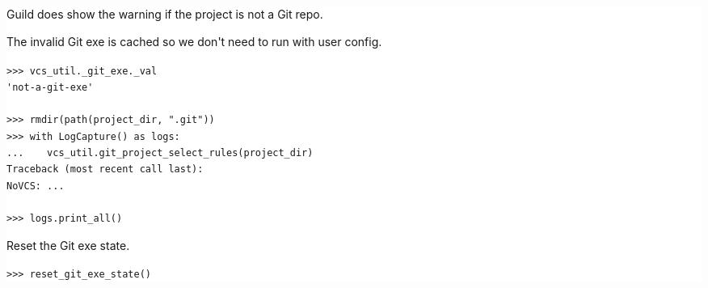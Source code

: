 Guild does show the warning if the project is not a Git repo.

The invalid Git exe is cached so we don't need to run with user
config.

    >>> vcs_util._git_exe._val
    'not-a-git-exe'

    >>> rmdir(path(project_dir, ".git"))
    >>> with LogCapture() as logs:
    ...    vcs_util.git_project_select_rules(project_dir)
    Traceback (most recent call last):
    NoVCS: ...

    >>> logs.print_all()

Reset the Git exe state.

    >>> reset_git_exe_state()
